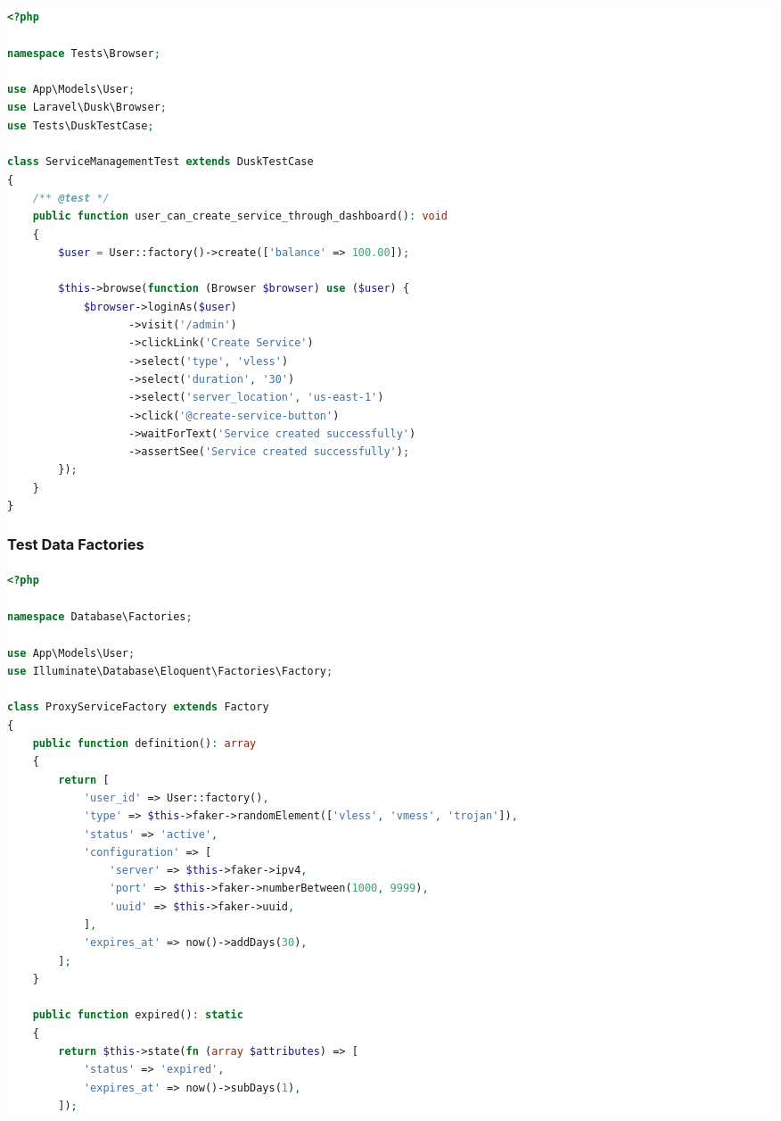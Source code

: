 ```php
<?php

namespace Tests\Browser;

use App\Models\User;
use Laravel\Dusk\Browser;
use Tests\DuskTestCase;

class ServiceManagementTest extends DuskTestCase
{
    /** @test */
    public function user_can_create_service_through_dashboard(): void
    {
        $user = User::factory()->create(['balance' => 100.00]);

        $this->browse(function (Browser $browser) use ($user) {
            $browser->loginAs($user)
                   ->visit('/admin')
                   ->clickLink('Create Service')
                   ->select('type', 'vless')
                   ->select('duration', '30')
                   ->select('server_location', 'us-east-1')
                   ->click('@create-service-button')
                   ->waitForText('Service created successfully')
                   ->assertSee('Service created successfully');
        });
    }
}
```

### Test Data Factories

```php
<?php

namespace Database\Factories;

use App\Models\User;
use Illuminate\Database\Eloquent\Factories\Factory;

class ProxyServiceFactory extends Factory
{
    public function definition(): array
    {
        return [
            'user_id' => User::factory(),
            'type' => $this->faker->randomElement(['vless', 'vmess', 'trojan']),
            'status' => 'active',
            'configuration' => [
                'server' => $this->faker->ipv4,
                'port' => $this->faker->numberBetween(1000, 9999),
                'uuid' => $this->faker->uuid,
            ],
            'expires_at' => now()->addDays(30),
        ];
    }

    public function expired(): static
    {
        return $this->state(fn (array $attributes) => [
            'status' => 'expired',
            'expires_at' => now()->subDays(1),
        ]);
```

  [key: string]: unknown